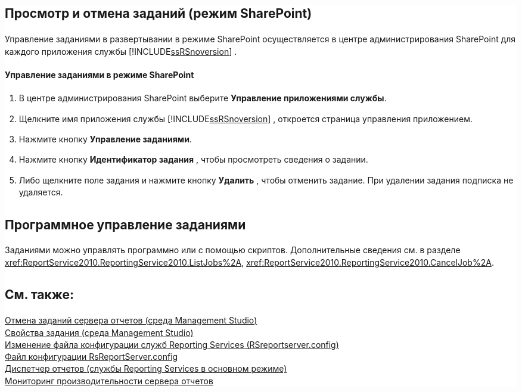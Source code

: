##  <a name="bkmk_sharepoint"></a> Просмотр и отмена заданий (режим SharePoint)  
 Управление заданиями в развертывании в режиме SharePoint осуществляется в центре администрирования SharePoint для каждого приложения службы [!INCLUDE[ssRSnoversion](../../includes/ssrsnoversion-md.md)] .  
  
#### <a name="to-manage-jobs-in-sharepoint-mode"></a>Управление заданиями в режиме SharePoint  
  
1.  В центре администрирования SharePoint выберите **Управление приложениями службы**.  
  
2.  Щелкните имя приложения службы [!INCLUDE[ssRSnoversion](../../includes/ssrsnoversion-md.md)] , откроется страница управления приложением.  
  
3.  Нажмите кнопку **Управление заданиями**.  
  
4.  Нажмите кнопку **Идентификатор задания** , чтобы просмотреть сведения о задании.  
  
5.  Либо щелкните поле задания и нажмите кнопку **Удалить** , чтобы отменить задание. При удалении задания подписка не удаляется.  
  
##  <a name="bkmk_programmatically"></a> Программное управление заданиями  
 Заданиями можно управлять программно или с помощью скриптов. Дополнительные сведения см. в разделе <xref:ReportService2010.ReportingService2010.ListJobs%2A>, <xref:ReportService2010.ReportingService2010.CancelJob%2A>.  
  
## <a name="see-also"></a>См. также:  
 [Отмена заданий сервера отчетов (среда Management Studio)](../../reporting-services/tools/cancel-report-server-jobs-management-studio.md)   
 [Свойства задания (среда Management Studio)](../../reporting-services/tools/job-properties-management-studio.md)   
 [Изменение файла конфигурации служб Reporting Services (RSreportserver.config)](../../reporting-services/report-server/modify-a-reporting-services-configuration-file-rsreportserver-config.md)   
 [Файл конфигурации RsReportServer.config](../../reporting-services/report-server/rsreportserver-config-configuration-file.md)   
 [Диспетчер отчетов (службы Reporting Services в основном режиме)](http://msdn.microsoft.com/library/80949f9d-58f5-48e3-9342-9e9bf4e57896)   
 [Мониторинг производительности сервера отчетов](../../reporting-services/report-server/monitoring-report-server-performance.md)  
  
  
